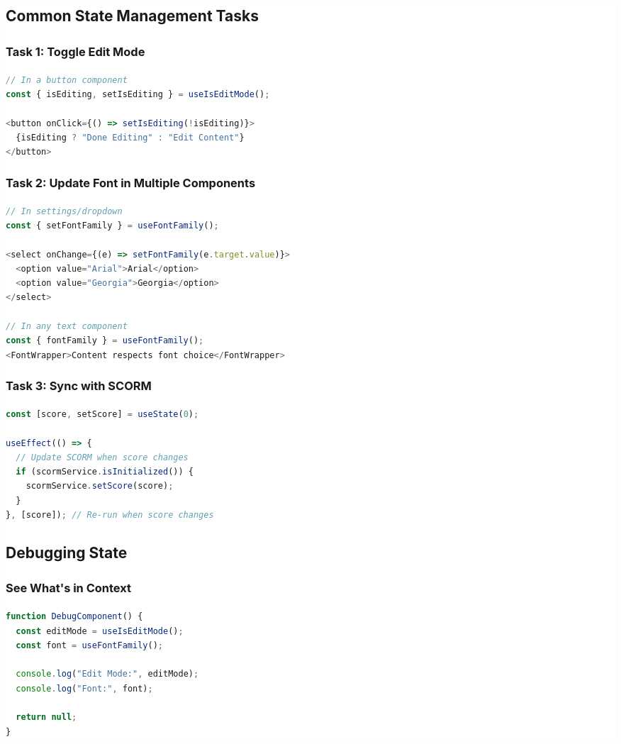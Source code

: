 ## Common State Management Tasks

### Task 1: Toggle Edit Mode
```typescript
// In a button component
const { isEditing, setIsEditing } = useIsEditMode();

<button onClick={() => setIsEditing(!isEditing)}>
  {isEditing ? "Done Editing" : "Edit Content"}
</button>
```

### Task 2: Update Font in Multiple Components
```typescript
// In settings/dropdown
const { setFontFamily } = useFontFamily();

<select onChange={(e) => setFontFamily(e.target.value)}>
  <option value="Arial">Arial</option>
  <option value="Georgia">Georgia</option>
</select>

// In any text component
const { fontFamily } = useFontFamily();
<FontWrapper>Content respects font choice</FontWrapper>
```

### Task 3: Sync with SCORM
```typescript
const [score, setScore] = useState(0);

useEffect(() => {
  // Update SCORM when score changes
  if (scormService.isInitialized()) {
    scormService.setScore(score);
  }
}, [score]); // Re-run when score changes
```

## Debugging State

### See What's in Context
```typescript
function DebugComponent() {
  const editMode = useIsEditMode();
  const font = useFontFamily();

  console.log("Edit Mode:", editMode);
  console.log("Font:", font);

  return null;
}
```
